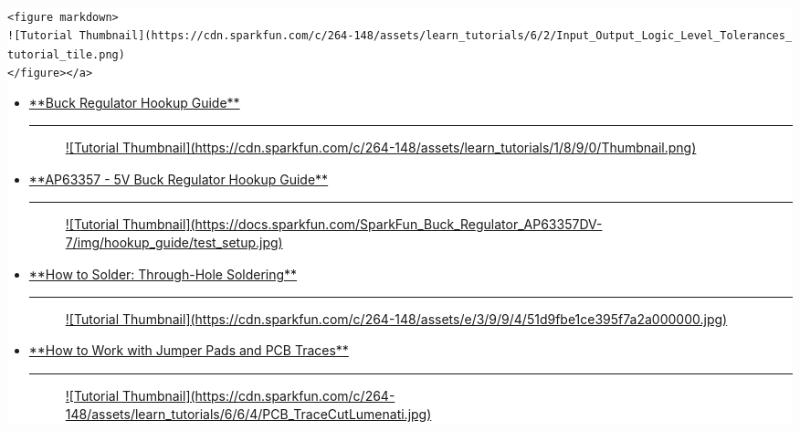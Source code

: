 	<figure markdown>
	![Tutorial Thumbnail](https://cdn.sparkfun.com/c/264-148/assets/learn_tutorials/6/2/Input_Output_Logic_Level_Tolerances_tutorial_tile.png)
	</figure></a>

-   <a href="https://learn.sparkfun.com/tutorials/1890">
	**Buck Regulator Hookup Guide**

	---

	<figure markdown>
	![Tutorial Thumbnail](https://cdn.sparkfun.com/c/264-148/assets/learn_tutorials/1/8/9/0/Thumbnail.png)
	</figure></a>

-   <a href="https://docs.sparkfun.com/SparkFun_Buck_Regulator_AP63357DV-7">
	**AP63357 - 5V Buck Regulator Hookup Guide**

	---

	<figure markdown>
	![Tutorial Thumbnail](https://docs.sparkfun.com/SparkFun_Buck_Regulator_AP63357DV-7/img/hookup_guide/test_setup.jpg)
	</figure></a>

-   <a href="https://learn.sparkfun.com/tutorials/5">
	**How to Solder: Through-Hole Soldering**

	---
	
	<figure markdown>
	![Tutorial Thumbnail](https://cdn.sparkfun.com/c/264-148/assets/e/3/9/9/4/51d9fbe1ce395f7a2a000000.jpg)
	</figure></a>

-   <a href="https://learn.sparkfun.com/tutorials/664">
	**How to Work with Jumper Pads and PCB Traces**

	---
	
	<figure markdown>
	![Tutorial Thumbnail](https://cdn.sparkfun.com/c/264-148/assets/learn_tutorials/6/6/4/PCB_TraceCutLumenati.jpg)
	</figure></a>

</div>